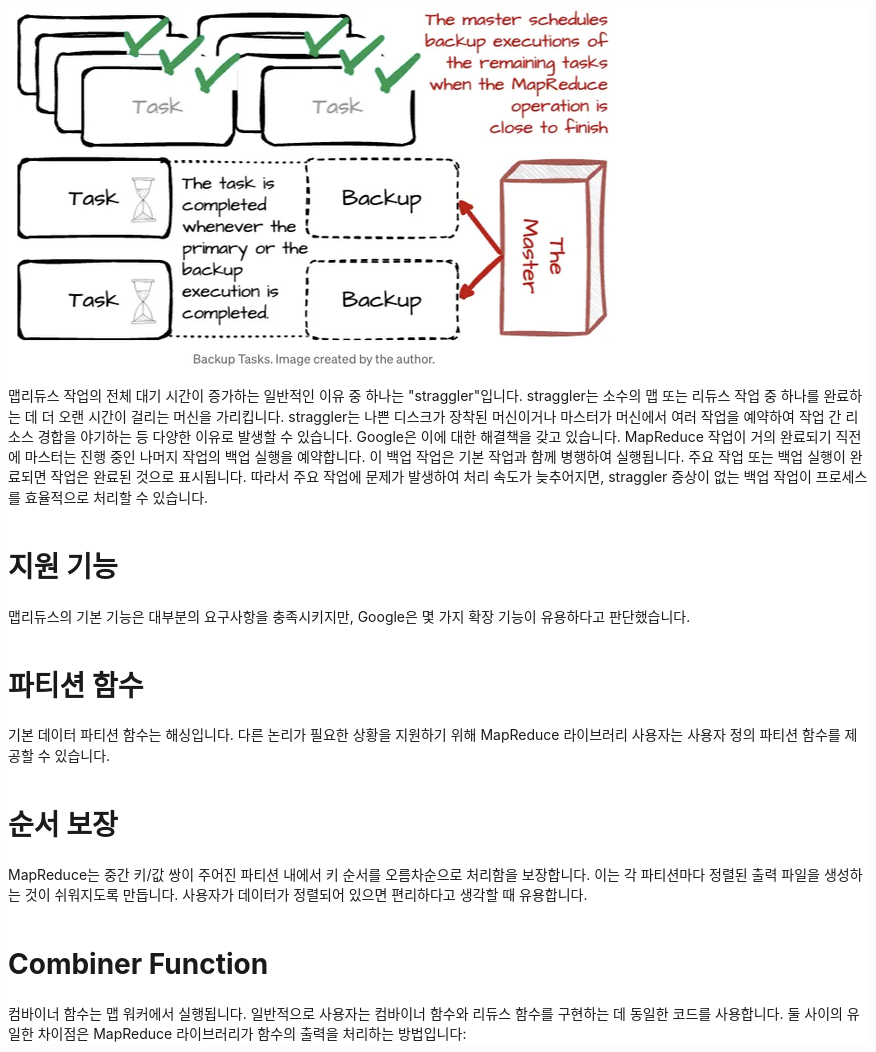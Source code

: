 <div class="content-ad"></div>

<img src="/assets/img/2024-06-19-EverythingyouneedtoknowaboutMapReduce_5.png" />

맵리듀스 작업의 전체 대기 시간이 증가하는 일반적인 이유 중 하나는 "straggler"입니다. straggler는 소수의 맵 또는 리듀스 작업 중 하나를 완료하는 데 더 오랜 시간이 걸리는 머신을 가리킵니다. straggler는 나쁜 디스크가 장착된 머신이거나 마스터가 머신에서 여러 작업을 예약하여 작업 간 리소스 경합을 야기하는 등 다양한 이유로 발생할 수 있습니다. Google은 이에 대한 해결책을 갖고 있습니다. MapReduce 작업이 거의 완료되기 직전에 마스터는 진행 중인 나머지 작업의 백업 실행을 예약합니다. 이 백업 작업은 기본 작업과 함께 병행하여 실행됩니다. 주요 작업 또는 백업 실행이 완료되면 작업은 완료된 것으로 표시됩니다. 따라서 주요 작업에 문제가 발생하여 처리 속도가 늦추어지면, straggler 증상이 없는 백업 작업이 프로세스를 효율적으로 처리할 수 있습니다.

# 지원 기능

맵리듀스의 기본 기능은 대부분의 요구사항을 충족시키지만, Google은 몇 가지 확장 기능이 유용하다고 판단했습니다.

<div class="content-ad"></div>

# 파티션 함수

기본 데이터 파티션 함수는 해싱입니다. 다른 논리가 필요한 상황을 지원하기 위해 MapReduce 라이브러리 사용자는 사용자 정의 파티션 함수를 제공할 수 있습니다.

# 순서 보장

MapReduce는 중간 키/값 쌍이 주어진 파티션 내에서 키 순서를 오름차순으로 처리함을 보장합니다. 이는 각 파티션마다 정렬된 출력 파일을 생성하는 것이 쉬워지도록 만듭니다. 사용자가 데이터가 정렬되어 있으면 편리하다고 생각할 때 유용합니다.

<div class="content-ad"></div>

# Combiner Function

컴바이너 함수는 맵 워커에서 실행됩니다. 일반적으로 사용자는 컴바이너 함수와 리듀스 함수를 구현하는 데 동일한 코드를 사용합니다. 둘 사이의 유일한 차이점은 MapReduce 라이브러리가 함수의 출력을 처리하는 방법입니다:
